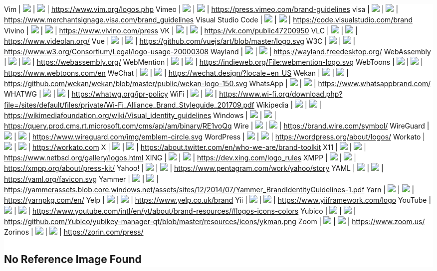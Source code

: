 Vim | <img src="images/svg/vim.svg" width="256" /> | <img src="images/png/vim.png" width="256"> | https://www.vim.org/logos.php
Vimeo | <img src="images/svg/vimeo.svg" width="256" /> | <img src="images/png/vimeo.svg" width="256"> | https://press.vimeo.com/brand-guidelines
visa | <img src="images/svg/visa.svg" width="256" /> | <img src="images/png/visa.png" width="256"> | https://www.merchantsignage.visa.com/brand_guidelines
Visual Studio Code | <img src="images/svg/visualstudiocode.svg" width="256" /> | <img src="images/png/visualstudiocode.svg" width="256"> | https://code.visualstudio.com/brand
Vivino | <img src="images/svg/vivino.svg" width="256" /> | <img src="images/png/vivino.svg" width="256"> | https://www.vivino.com/press
VK | <img src="images/svg/vk.svg" width="256" /> | <img src="images/png/vk.png" width="256"> | https://vk.com/public47200950
VLC | <img src="images/svg/vlc.svg" width="256" /> | <img src="images/png/vlc.png" width="256"> | https://www.videolan.org/
Vue | <img src="images/svg/vue.svg" width="256" /> | <img src="images/png/vue.svg" width="256"> | https://github.com/vuejs/art/blob/master/logo.svg
W3C | <img src="images/svg/w3c.svg" width="256" /> | <img src="images/png/w3c.png" width="256"> | https://www.w3.org/Consortium/Legal/logo-usage-20000308
Wayland | <img src="images/svg/wayland.svg" width="256" /> | <img src="images/png/wayland.png" width="256"> | https://wayland.freedesktop.org/
WebAssembly | <img src="images/svg/webassembly.svg" width="256" /> | <img src="images/png/webassembly.png" width="256"> | https://webassembly.org/
WebMention | <img src="images/svg/webmention.svg" width="256" /> | <img src="images/png/webmention.svg" width="256"> | https://indieweb.org/File:webmention-logo.svg
WebToons | <img src="images/svg/webtoons.svg" width="256" /> | <img src="images/png/webtoons.jpg" width="256"> | https://www.webtoons.com/en
WeChat | <img src="images/svg/wechat.svg" width="256" /> | <img src="images/png/wechat.svg" width="256"> | https://wechat.design/?locale=en_US
Wekan | <img src="images/svg/wekan.svg" width="256" /> | <img src="images/png/wekan.svg" width="256"> | https://github.com/wekan/wekan/blob/master/public/wekan-logo-150.svg
WhatsApp | <img src="images/svg/whatsapp.svg" width="256" /> | <img src="images/png/whatsapp.svg" width="256"> | https://www.whatsappbrand.com/
WHATWG | <img src="images/svg/whatwg.svg" width="256" /> | <img src="images/png/whatwg.svg" width="256"> | https://whatwg.org/ipr-policy
WiFi | <img src="images/svg/wifi.svg" width="256" /> | <img src="images/png/wifi.png" width="256"> | https://www.wi-fi.org/download.php?file=/sites/default/files/private/Wi-Fi_Alliance_Brand_Styleguide_201709.pdf
Wikipedia | <img src="images/svg/wikipedia.svg" width="256" /> | <img src="images/png/wikipedia.svg" width="256"> | https://wikimediafoundation.org/wiki/Visual_identity_guidelines
Windows | <img src="images/svg/windows.svg" width="256" /> | <img src="images/png/windows.png" width="256"> | https://query.prod.cms.rt.microsoft.com/cms/api/am/binary/RE1voQq
Wire | <img src="images/svg/wire.svg" width="256" /> | <img src="images/png/wire.svg" width="256"> | https://brand.wire.com/symbol/
WireGuard | <img src="images/svg/wireguard.svg" width="256" /> | <img src="images/png/wireguard.svg" width="256"> | https://www.wireguard.com/img/emblem-circle.svg
WordPress | <img src="images/svg/wordpress.svg" width="256" /> | <img src="images/png/wordpress.svg" width="256"> | https://wordpress.org/about/logos/
Workato | <img src="images/svg/workato.svg" width="256" /> | <img src="images/png/workato.svg" width="256"> | https://workato.com
X | <img src="images/svg/x.svg" width="256" /> | <img src="images/png/x.svg" width="256"> | https://about.twitter.com/en/who-we-are/brand-toolkit
X11 | <img src="images/svg/x11.svg" width="256" /> | <img src="images/png/x11.png" width="256"> | https://www.netbsd.org/gallery/logos.html
XING | <img src="images/svg/xing.svg" width="256" /> | <img src="images/png/xing.png" width="256"> | https://dev.xing.com/logo_rules
XMPP | <img src="images/svg/xmpp.svg" width="256" /> | <img src="images/png/xmpp.svg" width="256"> | https://xmpp.org/about/press-kit/
Yahoo! | <img src="images/svg/yahoo.svg" width="256" /> | <img src="images/png/yahoo.jpg" width="256"> | https://www.pentagram.com/work/yahoo/story
YAML | <img src="images/svg/yaml.svg" width="256" /> | <img src="images/png/yaml.svg" width="256"> | https://yaml.org/favicon.svg
Yammer | <img src="images/svg/yammer.svg" width="256" /> | <img src="images/png/yammer.svg" width="256"> | https://yammerassets.blob.core.windows.net/assets/sites/12/2014/07/Yammer_BrandIdentityGuidelines-1.pdf
Yarn | <img src="images/svg/yarn.svg" width="256" /> | <img src="images/png/yarn.svg" width="256"> | https://yarnpkg.com/en/
Yelp | <img src="images/svg/yelp.svg" width="256" /> | <img src="images/png/yelp.png" width="256"> | https://www.yelp.co.uk/brand
Yii | <img src="images/svg/yii.svg" width="256" /> | <img src="images/png/yii.svg" width="256"> | https://www.yiiframework.com/logo
YouTube | <img src="images/svg/youtube.svg" width="256" /> | <img src="images/png/youtube.svg" width="256"> | https://www.youtube.com/intl/en/yt/about/brand-resources/#logos-icons-colors
Yubico | <img src="images/svg/yubico.svg" width="256" /> | <img src="images/png/yubico.png" width="256"> | https://github.com/Yubico/yubikey-manager-qt/blob/master/resources/icons/ykman.png
Zoom | <img src="images/svg/zoom.svg" width="256" /> | <img src="images/png/zoom.png" width="256"> | https://www.zoom.us/
Zorinos | <img src="images/svg/zorinos.svg" width="256" /> | <img src="images/png/zorinos.png" width="256"> | https://zorin.com/press/
<h2>No Reference Image Found</h2>
